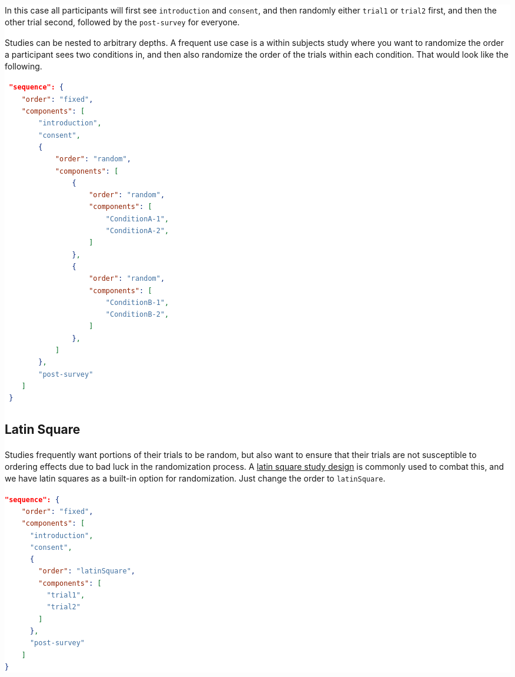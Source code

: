 In this case all participants will first see `introduction` and `consent`, and then randomly either `trial1` or `trial2` first, and then the other trial second, followed by the `post-survey` for everyone. 


Studies can be nested to arbitrary depths. A frequent use case is a within subjects study where you want to randomize the order a participant sees two conditions in, and then also randomize the order of the trials within each condition. That would look like the following. 

```json
 "sequence": {
    "order": "fixed",
    "components": [
        "introduction",
        "consent",
        {
            "order": "random",
            "components": [
                {
                    "order": "random",
                    "components": [
                        "ConditionA-1",
                        "ConditionA-2",
                    ]
                },
                {
                    "order": "random",
                    "components": [
                        "ConditionB-1",
                        "ConditionB-2",
                    ]
                },
            ]
        },
        "post-survey"
    ]
 }
```

## Latin Square

Studies frequently want portions of their trials to be random, but also want to ensure that their trials are not susceptible to ordering effects due to bad luck in the randomization process. A [latin square study design](https://en.wikipedia.org/wiki/Latin_square) is commonly used to combat this, and we have latin squares as a built-in option for randomization. Just change the order to `latinSquare`.

```json
"sequence": {
    "order": "fixed",
    "components": [
      "introduction",
      "consent",
      {
        "order": "latinSquare",
        "components": [
          "trial1",
          "trial2"
        ]
      },
      "post-survey"
    ]
}
```
